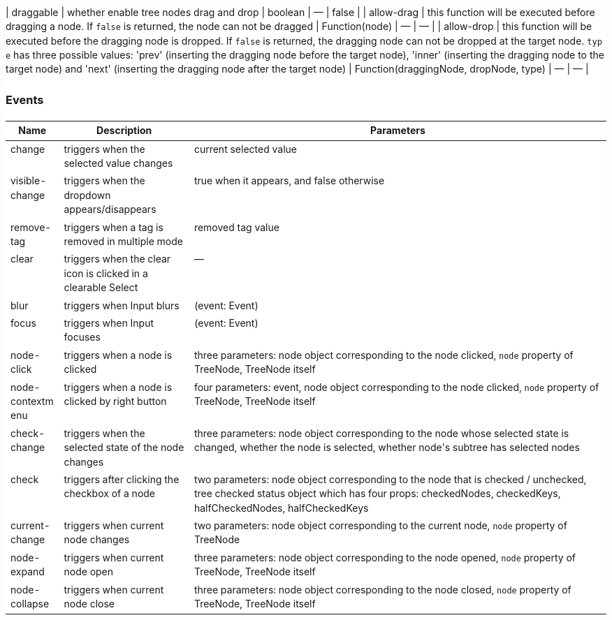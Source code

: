 | draggable             | whether enable tree nodes drag and drop                                                                                                                                                                                                                                                                                                                                     | boolean                                | —                     | false                                                                          |
| allow-drag            | this function will be executed before dragging a node. If `false` is returned, the node can not be dragged                                                                                                                                                                                                                                                                  | Function(node)                         | —                     | —                                                                              |
| allow-drop            | this function will be executed before the dragging node is dropped. If `false` is returned, the dragging node can not be dropped at the target node. `type` has three possible values: 'prev' (inserting the dragging node before the target node), 'inner' (inserting the dragging node to the target node) and 'next' (inserting the dragging node after the target node) | Function(draggingNode, dropNode, type) | —                     | —                                                                              |

### Events

| Name             | Description                                                   | Parameters                                                                                                                                                                                       |
| ---------------- | ------------------------------------------------------------- | ------------------------------------------------------------------------------------------------------------------------------------------------------------------------------------------------ |
| change           | triggers when the selected value changes                      | current selected value                                                                                                                                                                           |
| visible-change   | triggers when the dropdown appears/disappears                 | true when it appears, and false otherwise                                                                                                                                                        |
| remove-tag       | triggers when a tag is removed in multiple mode               | removed tag value                                                                                                                                                                                |
| clear            | triggers when the clear icon is clicked in a clearable Select | —                                                                                                                                                                                                |
| blur             | triggers when Input blurs                                     | (event: Event)                                                                                                                                                                                   |
| focus            | triggers when Input focuses                                   | (event: Event)                                                                                                                                                                                   |
| node-click       | triggers when a node is clicked                               | three parameters: node object corresponding to the node clicked, `node` property of TreeNode, TreeNode itself                                                                                    |
| node-contextmenu | triggers when a node is clicked by right button               | four parameters: event, node object corresponding to the node clicked, `node` property of TreeNode, TreeNode itself                                                                              |
| check-change     | triggers when the selected state of the node changes          | three parameters: node object corresponding to the node whose selected state is changed, whether the node is selected, whether node's subtree has selected nodes                                 |
| check            | triggers after clicking the checkbox of a node                | two parameters: node object corresponding to the node that is checked / unchecked, tree checked status object which has four props: checkedNodes, checkedKeys, halfCheckedNodes, halfCheckedKeys |
| current-change   | triggers when current node changes                            | two parameters: node object corresponding to the current node, `node` property of TreeNode                                                                                                       |
| node-expand      | triggers when current node open                               | three parameters: node object corresponding to the node opened, `node` property of TreeNode, TreeNode itself                                                                                     |
| node-collapse    | triggers when current node close                              | three parameters: node object corresponding to the node closed, `node` property of TreeNode, TreeNode itself                                                                                     |